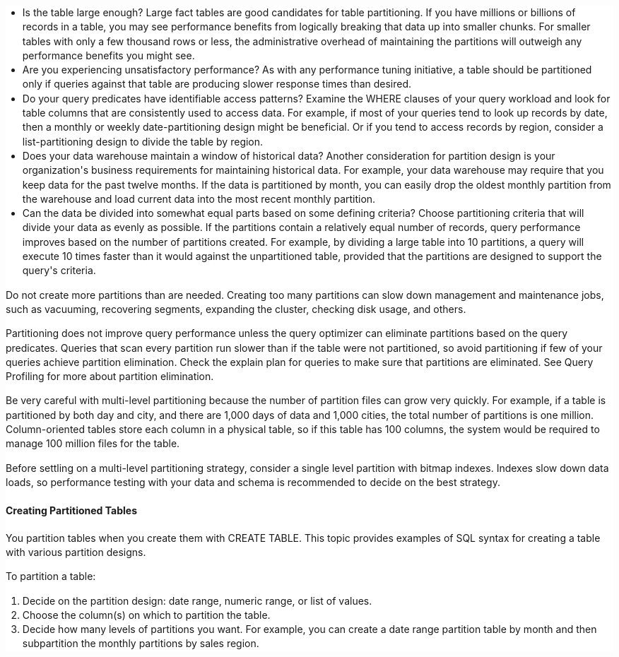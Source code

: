 * Is the table large enough? Large fact tables are good candidates for table partitioning. If you have millions or billions of records in a table, you may see performance benefits from logically breaking that data up into smaller chunks. For smaller tables with only a few thousand rows or less, the administrative overhead of maintaining the partitions will outweigh any performance benefits you might see.
* Are you experiencing unsatisfactory performance? As with any performance tuning initiative, a table should be partitioned only if queries against that table are producing slower response times than desired.
* Do your query predicates have identifiable access patterns? Examine the WHERE clauses of your query workload and look for table columns that are consistently used to access data. For example, if most of your queries tend to look up records by date, then a monthly or weekly date-partitioning design might be beneficial. Or if you tend to access records by region, consider a list-partitioning design to divide the table by region.
* Does your data warehouse maintain a window of historical data? Another consideration for partition design is your organization's business requirements for maintaining historical data. For example, your data warehouse may require that you keep data for the past twelve months. If the data is partitioned by month, you can easily drop the oldest monthly partition from the warehouse and load current data into the most recent monthly partition.
* Can the data be divided into somewhat equal parts based on some defining criteria? Choose partitioning criteria that will divide your data as evenly as possible. If the partitions contain a relatively equal number of records, query performance improves based on the number of partitions created. For example, by dividing a large table into 10 partitions, a query will execute 10 times faster than it would against the unpartitioned table, provided that the partitions are designed to support the query's criteria.

Do not create more partitions than are needed. Creating too many partitions can slow down management and maintenance jobs, such as vacuuming, recovering segments, expanding the cluster, checking disk usage, and others.

Partitioning does not improve query performance unless the query optimizer can eliminate partitions based on the query predicates. Queries that scan every partition run slower than if the table were not partitioned, so avoid partitioning if few of your queries achieve partition elimination. Check the explain plan for queries to make sure that partitions are eliminated. See Query Profiling for more about partition elimination.

Be very careful with multi-level partitioning because the number of partition files can grow very quickly. For example, if a table is partitioned by both day and city, and there are 1,000 days of data and 1,000 cities, the total number of partitions is one million. Column-oriented tables store each column in a physical table, so if this table has 100 columns, the system would be required to manage 100 million files for the table.

Before settling on a multi-level partitioning strategy, consider a single level partition with bitmap indexes. Indexes slow down data loads, so performance testing with your data and schema is recommended to decide on the best strategy.

#### Creating Partitioned Tables
You partition tables when you create them with CREATE TABLE. This topic provides examples of SQL syntax for creating a table with various partition designs.

To partition a table:

1. Decide on the partition design: date range, numeric range, or list of values.
1. Choose the column(s) on which to partition the table.
1. Decide how many levels of partitions you want. For example, you can create a date range partition table by month and then subpartition the monthly partitions by sales region.
